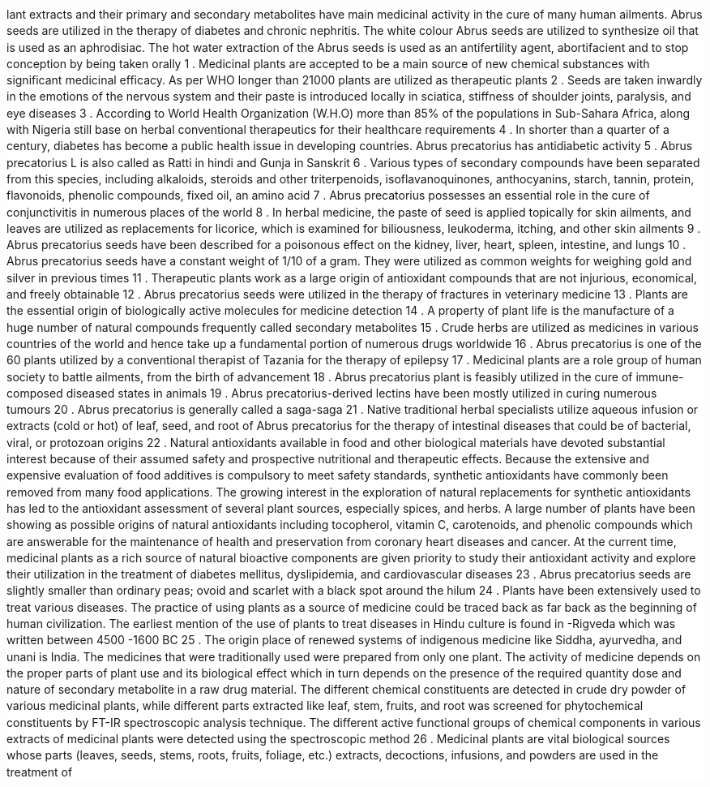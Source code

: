 lant extracts and their primary and secondary metabolites have main medicinal activity in the cure of many human ailments. Abrus seeds are utilized in the therapy of diabetes and chronic nephritis. The white colour Abrus seeds are utilized to synthesize oil that is used as an aphrodisiac. The hot water extraction of the Abrus seeds is used as an antifertility agent, abortifacient and to stop conception by being taken orally 1 . Medicinal plants are accepted to be a main source of new chemical substances with significant medicinal efficacy. As per WHO longer than 21000 plants are utilized as therapeutic plants 2 . Seeds are taken inwardly in the emotions of the nervous system and their paste is introduced locally in sciatica, stiffness of shoulder joints, paralysis, and eye diseases 3 . According to World Health Organization (W.H.O) more than 85% of the populations in Sub-Sahara Africa, along with Nigeria still base on herbal conventional therapeutics for their healthcare requirements 4 . In shorter than a quarter of a century, diabetes has become a public health issue in developing countries. Abrus precatorius has antidiabetic activity 5 . Abrus precatorius L is also called as Ratti in hindi and Gunja in Sanskrit 6 . Various types of secondary compounds have been separated from this species, including alkaloids, steroids and other triterpenoids, isoflavanoquinones, anthocyanins, starch, tannin, protein, flavonoids, phenolic compounds, fixed oil, an amino acid 7 . Abrus precatorius possesses an essential role in the cure of conjunctivitis in numerous places of the world 8 . In herbal medicine, the paste of seed is applied topically for skin ailments, and leaves are utilized as replacements for licorice, which is examined for biliousness, leukoderma, itching, and other skin ailments 9 . Abrus precatorius seeds have been described for a poisonous effect on the kidney, liver, heart, spleen, intestine, and lungs 10 . Abrus precatorius seeds have a constant weight of 1/10 of a gram. They were utilized as common weights for weighing gold and silver in previous times 11 . Therapeutic plants work as a large origin of antioxidant compounds that are not injurious, economical, and freely obtainable 12 . Abrus precatorius seeds were utilized in the therapy of fractures in veterinary medicine 13 . Plants are the essential origin of biologically active molecules for medicine detection 14 . A property of plant life is the manufacture of a huge number of natural compounds frequently called secondary metabolites 15 . Crude herbs are utilized as medicines in various countries of the world and hence take up a fundamental portion of numerous drugs worldwide 16 . Abrus precatorius is one of the 60 plants utilized by a conventional therapist of Tazania for the therapy of epilepsy 17 . Medicinal plants are a role group of human society to battle ailments, from the birth of advancement 18 . Abrus precatorius plant is feasibly utilized in the cure of immune-composed diseased states in animals 19 . Abrus precatorius-derived lectins have been mostly utilized in curing numerous tumours 20 . Abrus precatorius is generally called a saga-saga 21 . Native traditional herbal specialists utilize aqueous infusion or extracts (cold or hot) of leaf, seed, and root of Abrus precatorius for the therapy of intestinal diseases that could be of bacterial, viral, or protozoan origins 22 . Natural antioxidants available in food and other biological materials have devoted substantial interest because of their assumed safety and prospective nutritional and therapeutic effects. Because the extensive and expensive evaluation of food additives is compulsory to meet safety standards, synthetic antioxidants have commonly been removed from many food applications. The growing interest in the exploration of natural replacements for synthetic antioxidants has led to the antioxidant assessment of several plant sources, especially spices, and herbs. A large number of plants have been showing as possible origins of natural antioxidants including tocopherol, vitamin C, carotenoids, and phenolic compounds which are answerable for the maintenance of health and preservation from coronary heart diseases and cancer. At the current time, medicinal plants as a rich source of natural bioactive components are given priority to study their antioxidant activity and explore their utilization in the treatment of diabetes mellitus, dyslipidemia, and cardiovascular diseases 23 . Abrus precatorius seeds are slightly smaller than ordinary peas; ovoid and scarlet with a black spot around the hilum 24 . Plants have been extensively used to treat various diseases. The practice of using plants as a source of medicine could be traced back as far back as the beginning of human civilization. The earliest mention of the use of plants to treat diseases in Hindu culture is found in -Rigveda which was written between 4500 -1600 BC 25 . The origin place of renewed systems of indigenous medicine like Siddha, ayurvedha, and unani is India. The medicines that were traditionally used were prepared from only one plant. The activity of medicine depends on the proper parts of plant use and its biological effect which in turn depends on the presence of the required quantity dose and nature of secondary metabolite in a raw drug material. The different chemical constituents are detected in crude dry powder of various medicinal plants, while different parts extracted like leaf, stem, fruits, and root was screened for phytochemical constituents by FT-IR spectroscopic analysis technique. The different active functional groups of chemical components in various extracts of medicinal plants were detected using the spectroscopic method 26 . Medicinal plants are vital biological sources whose parts (leaves, seeds, stems, roots, fruits, foliage, etc.) extracts, decoctions, infusions, and powders are used in the treatment of
